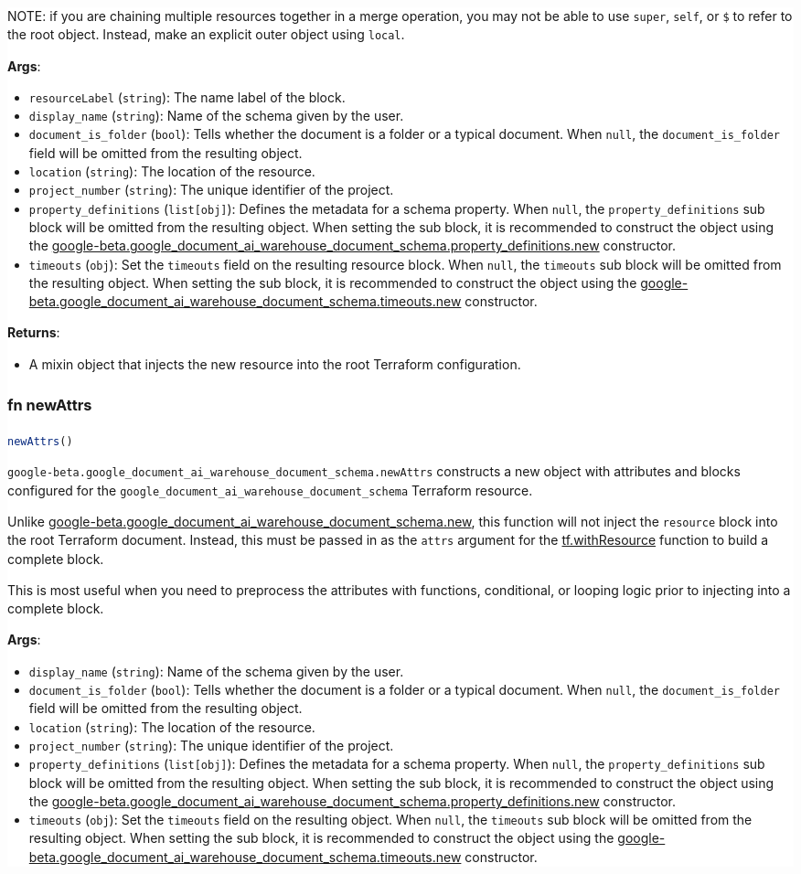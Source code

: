 NOTE: if you are chaining multiple resources together in a merge operation, you may not be able to use `super`, `self`,
or `$` to refer to the root object. Instead, make an explicit outer object using `local`.

**Args**:
  - `resourceLabel` (`string`): The name label of the block.
  - `display_name` (`string`): Name of the schema given by the user.
  - `document_is_folder` (`bool`): Tells whether the document is a folder or a typical document. When `null`, the `document_is_folder` field will be omitted from the resulting object.
  - `location` (`string`): The location of the resource.
  - `project_number` (`string`): The unique identifier of the project.
  - `property_definitions` (`list[obj]`): Defines the metadata for a schema property. When `null`, the `property_definitions` sub block will be omitted from the resulting object. When setting the sub block, it is recommended to construct the object using the [google-beta.google_document_ai_warehouse_document_schema.property_definitions.new](#fn-property_definitionsnew) constructor.
  - `timeouts` (`obj`): Set the `timeouts` field on the resulting resource block. When `null`, the `timeouts` sub block will be omitted from the resulting object. When setting the sub block, it is recommended to construct the object using the [google-beta.google_document_ai_warehouse_document_schema.timeouts.new](#fn-timeoutsnew) constructor.

**Returns**:
- A mixin object that injects the new resource into the root Terraform configuration.


### fn newAttrs

```ts
newAttrs()
```


`google-beta.google_document_ai_warehouse_document_schema.newAttrs` constructs a new object with attributes and blocks configured for the `google_document_ai_warehouse_document_schema`
Terraform resource.

Unlike [google-beta.google_document_ai_warehouse_document_schema.new](#fn-new), this function will not inject the `resource`
block into the root Terraform document. Instead, this must be passed in as the `attrs` argument for the
[tf.withResource](https://github.com/tf-libsonnet/core/tree/main/docs#fn-withresource) function to build a complete block.

This is most useful when you need to preprocess the attributes with functions, conditional, or looping logic prior to
injecting into a complete block.

**Args**:
  - `display_name` (`string`): Name of the schema given by the user.
  - `document_is_folder` (`bool`): Tells whether the document is a folder or a typical document. When `null`, the `document_is_folder` field will be omitted from the resulting object.
  - `location` (`string`): The location of the resource.
  - `project_number` (`string`): The unique identifier of the project.
  - `property_definitions` (`list[obj]`): Defines the metadata for a schema property. When `null`, the `property_definitions` sub block will be omitted from the resulting object. When setting the sub block, it is recommended to construct the object using the [google-beta.google_document_ai_warehouse_document_schema.property_definitions.new](#fn-property_definitionsnew) constructor.
  - `timeouts` (`obj`): Set the `timeouts` field on the resulting object. When `null`, the `timeouts` sub block will be omitted from the resulting object. When setting the sub block, it is recommended to construct the object using the [google-beta.google_document_ai_warehouse_document_schema.timeouts.new](#fn-timeoutsnew) constructor.
